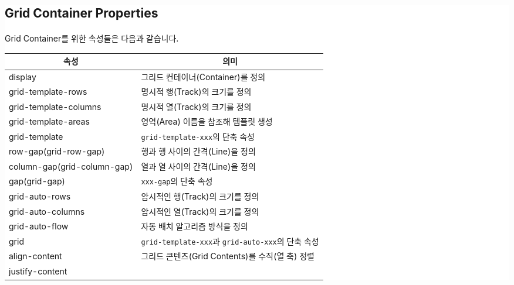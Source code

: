 <h2>Grid Container Properties</h2>
<p>Grid Container를 위한 속성들은 다음과 같습니다.</p>
<table>
    <thead>
        <tr>
            <th>속성</th>
            <th>의미</th>
        </tr>
    </thead>
    <tbody>
        <tr>
            <td>display</td>
            <td>그리드 컨테이너(Container)를 정의</td>
        </tr>
        <tr>
            <td>grid-template-rows</td>
            <td>명시적 행(Track)의 크기를 정의</td>
        </tr>
        <tr>
            <td>grid-template-columns</td>
            <td>명시적 열(Track)의 크기를 정의</td>
        </tr>
        <tr>
            <td>grid-template-areas</td>
            <td>영역(Area) 이름을 참조해 템플릿 생성</td>
        </tr>
        <tr>
            <td>grid-template</td>
            <td><code>grid-template-xxx</code>의 단축 속성</td>
        </tr>
        <tr>
            <td>row-gap(grid-row-gap)</td>
            <td>행과 행 사이의 간격(Line)을 정의</td>
        </tr>
        <tr>
            <td>column-gap(grid-column-gap)</td>
            <td>열과 열 사이의 간격(Line)을 정의</td>
        </tr>
        <tr>
            <td>gap(grid-gap)</td>
            <td><code>xxx-gap</code>의 단축 속성</td>
        </tr>
        <tr>
            <td>grid-auto-rows</td>
            <td>암시적인 행(Track)의 크기를 정의</td>
        </tr>
        <tr>
            <td>grid-auto-columns</td>
            <td>암시적인 열(Track)의 크기를 정의</td>
        </tr>
        <tr>
            <td>grid-auto-flow</td>
            <td>자동 배치 알고리즘 방식을 정의</td>
        </tr>
        <tr>
            <td>grid</td>
            <td><code>grid-template-xxx</code>과 <code>grid-auto-xxx</code>의 단축 속성</td>
        </tr>
        <tr>
            <td>align-content</td>
            <td>그리드 콘텐츠(Grid Contents)를 수직(열 축) 정렬</td>
        </tr>
        <tr>
            <td>justify-content</td>